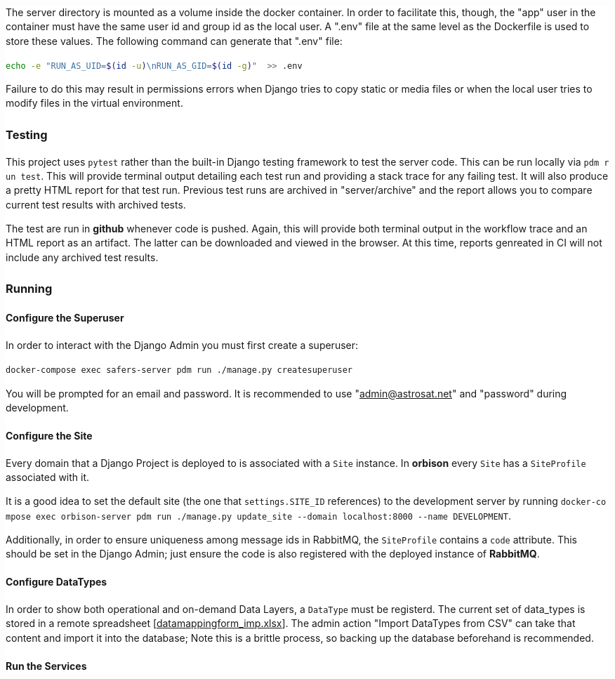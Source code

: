 The server directory is mounted as a volume inside the docker container.  In order to facilitate this, though, the "app" user in the container must have the same user id and group id as the local user.  A ".env" file at the same level as the Dockerfile is used to store these values.  The following command can generate that ".env" file:

```bash
echo -e "RUN_AS_UID=$(id -u)\nRUN_AS_GID=$(id -g)"  >> .env
```

Failure to do this may result in permissions errors when Django tries to copy static or media files or when the local user tries to modify files in the virtual environment.


### Testing

This project uses `pytest` rather than the built-in Django testing framework to test the server code.  This can be run locally via `pdm run test`.  This will provide terminal output detailing each test run and providing a stack trace for any failing test.  It will also produce a pretty HTML report for that test run.  Previous test runs are archived in "server/archive" and the report allows you to compare current test results with archived tests.

The test are run in **github** whenever code is pushed.  Again, this will provide both terminal output in the workflow trace and an HTML report as an artifact.  The latter can be downloaded and viewed in the browser.  At this time, reports genreated in CI will not include any archived test results.


### Running

#### Configure the Superuser

In order to interact with the Django Admin you must first create a superuser:

`docker-compose exec safers-server pdm run ./manage.py createsuperuser`

You will be prompted for an email and password.  It is recommended to use "admin@astrosat.net" and "password" during development.


#### Configure the Site

Every domain that a Django Project is deployed to is associated with a `Site` instance.  In **orbison** every `Site` has a `SiteProfile` associated with it.  

It is a good idea to set the default site (the one that `settings.SITE_ID` references) to the development server by running `docker-compose exec orbison-server pdm run ./manage.py update_site --domain localhost:8000 --name DEVELOPMENT`.

Additionally, in order to ensure uniqueness among message ids in RabbitMQ, the `SiteProfile` contains a `code` attribute.  This should be set in the Django Admin; just ensure the code is also registered with the deployed instance of **RabbitMQ**.

#### Configure DataTypes

In order to show both operational and on-demand Data Layers, a `DataType` must be registerd.  The current set of data_types is stored in a remote spreadsheet [[datamappingform_imp.xlsx](https://istitutoboella.sharepoint.com/:x:/r/sites/ProjectSAFERS/_layouts/15/Doc.aspx?sourcedoc=%7BCB97483F-5F2A-473A-B5D8-EA7DE982E5BF%7D&file=datamappingform_imp.xlsx&action=default&mobileredirect=true)].  The admin action "Import DataTypes from CSV" can take that content and import it into the database; Note this is a brittle process, so backing up the database beforehand is recommended.
#### Run the Services
